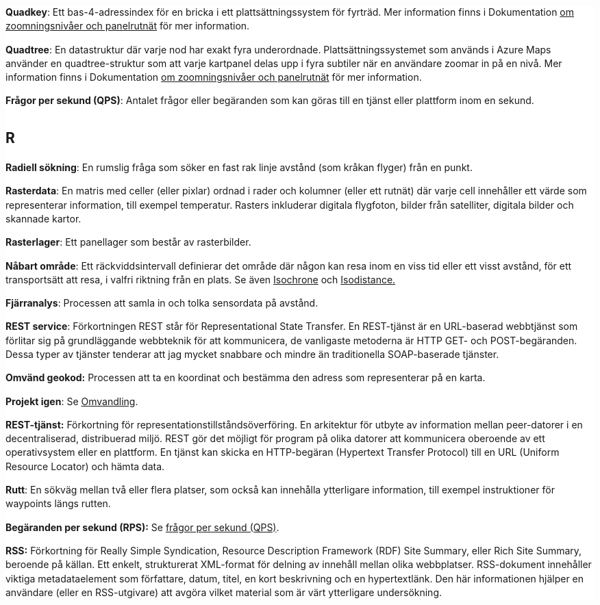 <a name="quadkey"></a>**Quadkey**: Ett bas-4-adressindex för en bricka i ett plattsättningssystem för fyrträd. Mer information finns i Dokumentation [om zoomningsnivåer och panelrutnät](zoom-levels-and-tile-grid.md) för mer information.

<a name="quadtree"></a>**Quadtree**: En datastruktur där varje nod har exakt fyra underordnade. Plattsättningssystemet som används i Azure Maps använder en quadtree-struktur som att varje kartpanel delas upp i fyra subtiler när en användare zoomar in på en nivå.  Mer information finns i Dokumentation [om zoomningsnivåer och panelrutnät](zoom-levels-and-tile-grid.md) för mer information.

<a name="queries-per-second-qps"></a>**Frågor per sekund (QPS)**: Antalet frågor eller begäranden som kan göras till en tjänst eller plattform inom en sekund. 

## <a name="r"></a>R

<a name="radial-search"></a>**Radiell sökning**: En rumslig fråga som söker en fast rak linje avstånd (som kråkan flyger) från en punkt. 

<a name="raster-data"></a>**Rasterdata**: En matris med celler (eller pixlar) ordnad i rader och kolumner (eller ett rutnät) där varje cell innehåller ett värde som representerar information, till exempel temperatur. Rasters inkluderar digitala flygfoton, bilder från satelliter, digitala bilder och skannade kartor.

<a name="raster-layer"></a>**Rasterlager**: Ett panellager som består av rasterbilder.

<a name="reachable-range"></a>**Nåbart område**: Ett räckviddsintervall definierar det område där någon kan resa inom en viss tid eller ett visst avstånd, för ett transportsätt att resa, i valfri riktning från en plats. Se även [Isochrone](#isochrone) och [Isodistance.](#isodistance)

<a name="remote-sensing"></a>**Fjärranalys**: Processen att samla in och tolka sensordata på avstånd.

<a name="rest-service"></a>**REST service**: Förkortningen REST står för Representational State Transfer. En REST-tjänst är en URL-baserad webbtjänst som förlitar sig på grundläggande webbteknik för att kommunicera, de vanligaste metoderna är HTTP GET- och POST-begäranden. Dessa typer av tjänster tenderar att jag mycket snabbare och mindre än traditionella SOAP-baserade tjänster.

<a name="reverse-geocode"></a>**Omvänd geokod:** Processen att ta en koordinat och bestämma den adress som representerar på en karta.

<a name="reproject"></a>**Projekt igen**: Se [Omvandling](#transformation).

<a name="rest-service"></a>**REST-tjänst:** Förkortning för representationstillståndsöverföring. En arkitektur för utbyte av information mellan peer-datorer i en decentraliserad, distribuerad miljö. REST gör det möjligt för program på olika datorer att kommunicera oberoende av ett operativsystem eller en plattform. En tjänst kan skicka en HTTP-begäran (Hypertext Transfer Protocol) till en URL (Uniform Resource Locator) och hämta data.

<a name="route"></a>**Rutt**: En sökväg mellan två eller flera platser, som också kan innehålla ytterligare information, till exempel instruktioner för waypoints längs rutten.

<a name="requests-per-second-rps"></a>**Begäranden per sekund (RPS):** Se [frågor per sekund (QPS)](#queries-per-second-qps). 

<a name="rss"></a>**RSS:** Förkortning för Really Simple Syndication, Resource Description Framework (RDF) Site Summary, eller Rich Site Summary, beroende på källan. Ett enkelt, strukturerat XML-format för delning av innehåll mellan olika webbplatser. RSS-dokument innehåller viktiga metadataelement som författare, datum, titel, en kort beskrivning och en hypertextlänk. Den här informationen hjälper en användare (eller en RSS-utgivare) att avgöra vilket material som är värt ytterligare undersökning.
